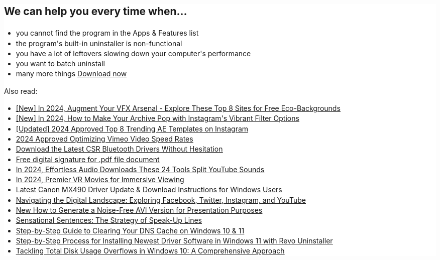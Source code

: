 ## We can help you every time when…

* you cannot find the program in the Apps & Features list
* the program's built-in uninstaller is non-functional
* you have a lot of leftovers slowing down your computer's performance
* you want to batch uninstall
* many more things
[Download now](https://store.revouninstaller.com/order/checkout.php?PRODS=28010250&QTY=1&AFFILIATE=108875&CART=1)

<ins class="adsbygoogle"
     style="display:block"
     data-ad-format="autorelaxed"
     data-ad-client="ca-pub-7571918770474297"
     data-ad-slot="1223367746"></ins>



<ins class="adsbygoogle"
     style="display:block"
     data-ad-client="ca-pub-7571918770474297"
     data-ad-slot="8358498916"
     data-ad-format="auto"
     data-full-width-responsive="true"></ins>

<span class="atpl-alsoreadstyle">Also read:</span>
<div><ul>
<li><a href="https://facebook-video-share.techidaily.com/new-in-2024-augment-your-vfx-arsenal-explore-these-top-8-sites-for-free-eco-backgrounds/"><u>[New] In 2024, Augment Your VFX Arsenal - Explore These Top 8 Sites for Free Eco-Backgrounds</u></a></li>
<li><a href="https://instagram-video-files.techidaily.com/new-in-2024-how-to-make-your-archive-pop-with-instagrams-vibrant-filter-options/"><u>[New] In 2024, How to Make Your Archive Pop with Instagram's Vibrant Filter Options</u></a></li>
<li><a href="https://instagram-videos.techidaily.com/updated-2024-approved-top-8-trending-ae-templates-on-instagram/"><u>[Updated] 2024 Approved  Top 8 Trending AE Templates on Instagram</u></a></li>
<li><a href="https://vimeo-videos.techidaily.com/2024-approved-optimizing-vimeo-video-speed-rates/"><u>2024 Approved  Optimizing Vimeo Video Speed Rates</u></a></li>
<li><a href="https://win-dash.techidaily.com/download-the-latest-csr-bluetooth-drivers-without-hesitation/"><u>Download the Latest CSR Bluetooth Drivers Without Hesitation</u></a></li>
<li><a href="https://phone-solutions.techidaily.com/free-digital-signature-for-pdf-file-document-by-ldigisigner-sign-a-pdf-sign-a-pdf/"><u>Free digital signature for .pdf file document</u></a></li>
<li><a href="https://youtube-tips.techidaily.com/24-effortless-audio-downloads-these-24-tools-split-youtube-sounds/"><u>In 2024, Effortless Audio Downloads  These 24 Tools Split YouTube Sounds</u></a></li>
<li><a href="https://extra-approaches.techidaily.com/in-2024-premier-vr-movies-for-immersive-viewing/"><u>In 2024, Premier VR Movies for Immersive Viewing</u></a></li>
<li><a href="https://win-dash.techidaily.com/latest-canon-mx490-driver-update-and-download-instructions-for-windows-users/"><u>Latest Canon MX490 Driver Update & Download Instructions for Windows Users</u></a></li>
<li><a href="https://win-forum.techidaily.com/1722915267445-navigating-the-digital-landscape-exploring-facebook-twitter-instagram-and-youtube/"><u>Navigating the Digital Landscape: Exploring Facebook, Twitter, Instagram, and YouTube</u></a></li>
<li><a href="https://audio-editing.techidaily.com/new-how-to-generate-a-noise-free-avi-version-for-presentation-purposes/"><u>New How to Generate a Noise-Free AVI Version for Presentation Purposes</u></a></li>
<li><a href="https://mondly-stories.techidaily.com/sensational-sentences-the-strategy-of-speak-up-lines/"><u>Sensational Sentences: The Strategy of Speak-Up Lines</u></a></li>
<li><a href="https://win-forum.techidaily.com/step-by-step-guide-to-clearing-your-dns-cache-on-windows-10-and-11/"><u>Step-by-Step Guide to Clearing Your DNS Cache on Windows 10 & 11</u></a></li>
<li><a href="https://win-forum.techidaily.com/step-by-step-process-for-installing-newest-driver-software-in-windows-11-with-revo-uninstaller/"><u>Step-by-Step Process for Installing Newest Driver Software in Windows 11 with Revo Uninstaller</u></a></li>
<li><a href="https://win-forum.techidaily.com/tackling-total-disk-usage-overflows-in-windows-10-a-comprehensive-approach/"><u>Tackling Total Disk Usage Overflows in Windows 10: A Comprehensive Approach</u></a></li>